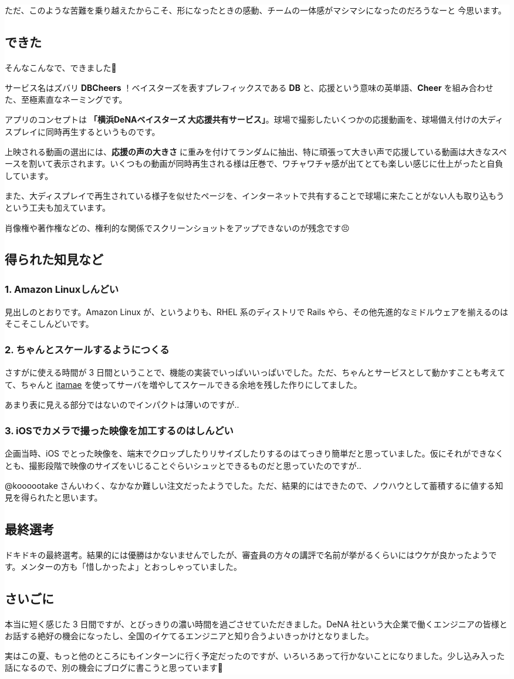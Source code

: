 ただ、このような苦難を乗り越えたからこそ、形になったときの感動、チームの一体感がマシマシになったのだろうなーと
今思います。

## できた

そんなこんなで、できました🎉

サービス名はズバリ **DBCheers** ！ベイスターズを表すプレフィックスである **DB** と、応援という意味の英単語、**Cheer** を組み合わせた、至極素直なネーミングです。

アプリのコンセプトは **「横浜DeNAベイスターズ 大応援共有サービス」**。球場で撮影したいくつかの応援動画を、球場備え付けの大ディスプレイに同時再生するというものです。

上映される動画の選出には、**応援の声の大きさ** に重みを付けてランダムに抽出、特に頑張って大きい声で応援している動画は大きなスペースを割いて表示されます。いくつもの動画が同時再生される様は圧巻で、ワチャワチャ感が出てとても楽しい感じに仕上がったと自負しています。

また、大ディスプレイで再生されている様子を似せたページを、インターネットで共有することで球場に来たことがない人も取り込もうという工夫も加えています。

肖像権や著作権などの、権利的な関係でスクリーンショットをアップできないのが残念です😣

## 得られた知見など

### 1. Amazon Linuxしんどい

見出しのとおりです。Amazon Linux が、というよりも、RHEL 系のディストリで Rails やら、その他先進的なミドルウェアを揃えるのはそこそこしんどいです。

### 2. ちゃんとスケールするようにつくる

さすがに使える時間が 3 日間ということで、機能の実装でいっぱいいっぱいでした。ただ、ちゃんとサービスとして動かすことも考えてて、ちゃんと [itamae](https://github.com/itamae-kitchen/itamae) を使ってサーバを増やしてスケールできる余地を残した作りにしてました。

あまり表に見える部分ではないのでインパクトは薄いのですが..

### 3. iOSでカメラで撮った映像を加工するのはしんどい

企画当時、iOS でとった映像を、端末でクロップしたりリサイズしたりするのはてっきり簡単だと思っていました。仮にそれができなくとも、撮影段階で映像のサイズをいじることぐらいシュッとできるものだと思っていたのですが..

@koooootake さんいわく、なかなか難しい注文だったようでした。ただ、結果的にはできたので、ノウハウとして蓄積するに値する知見を得られたと思います。

## 最終選考

ドキドキの最終選考。結果的には優勝はかないませんでしたが、審査員の方々の講評で名前が挙がるくらいにはウケが良かったようです。メンターの方も「惜しかったよ」とおっしゃっていました。

## さいごに

本当に短く感じた 3 日間ですが、とびっきりの濃い時間を過ごさせていただきました。DeNA 社という大企業で働くエンジニアの皆様とお話する絶好の機会になったし、全国のイケてるエンジニアと知り合うよいきっかけとなりました。

実はこの夏、もっと他のところにもインターンに行く予定だったのですが、いろいろあって行かないことになりました。少し込み入った話になるので、別の機会にブログに書こうと思っています🐰
